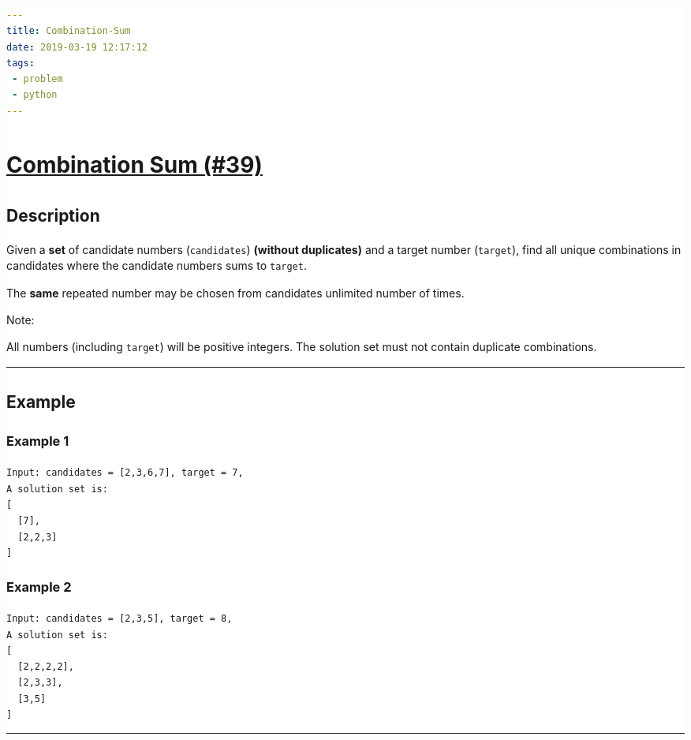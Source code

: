 ```yaml
---
title: Combination-Sum
date: 2019-03-19 12:17:12
tags:
 - problem
 - python
---
```


# [Combination Sum (#39)](https://leetcode.com/problems/combination-sum/)

## Description

Given a **set** of candidate numbers (`candidates`) **(without duplicates)** and a target number (`target`), find all unique combinations in candidates where the candidate numbers sums to `target`.

The **same** repeated number may be chosen from candidates unlimited number of times.

Note:

All numbers (including `target`) will be positive integers.
The solution set must not contain duplicate combinations.

---

## Example

### Example 1

```
Input: candidates = [2,3,6,7], target = 7,
A solution set is:
[
  [7],
  [2,2,3]
]
```

### Example 2

```
Input: candidates = [2,3,5], target = 8,
A solution set is:
[
  [2,2,2,2],
  [2,3,3],
  [3,5]
]
```

---